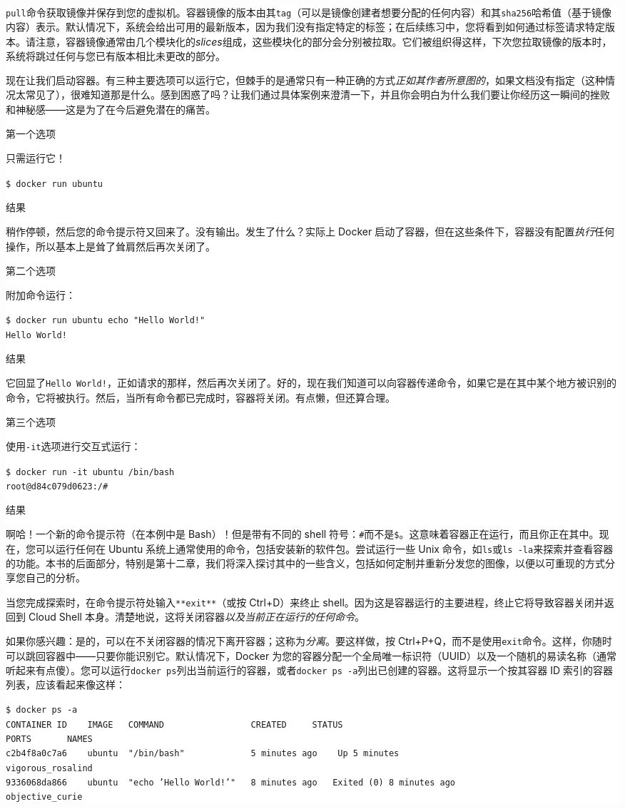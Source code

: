 `pull`命令获取镜像并保存到您的虚拟机。容器镜像的版本由其`tag`（可以是镜像创建者想要分配的任何内容）和其`sha256`哈希值（基于镜像内容）表示。默认情况下，系统会给出可用的最新版本，因为我们没有指定特定的标签；在后续练习中，您将看到如何通过标签请求特定版本。请注意，容器镜像通常由几个模块化的*slices*组成，这些模块化的部分会分别被拉取。它们被组织得这样，下次您拉取镜像的版本时，系统将跳过任何与您已有版本相比未更改的部分。

现在让我们启动容器。有三种主要选项可以运行它，但棘手的是通常只有一种正确的方式*正如其作者所意图的*，如果文档没有指定（这种情况太常见了），很难知道那是什么。感到困惑了吗？让我们通过具体案例来澄清一下，并且你会明白为什么我们要让你经历这一瞬间的挫败和神秘感——这是为了在今后避免潜在的痛苦。

第一个选项

只需运行它！

```
$ docker run ubuntu
```

结果

稍作停顿，然后您的命令提示符又回来了。没有输出。发生了什么？实际上 Docker 启动了容器，但在这些条件下，容器没有配置*执行*任何操作，所以基本上是耸了耸肩然后再次关闭了。

第二个选项

附加命令运行：

```
$ docker run ubuntu echo "Hello World!"
Hello World!
```

结果

它回显了`Hello World!`，正如请求的那样，然后再次关闭了。好的，现在我们知道可以向容器传递命令，如果它是在其中某个地方被识别的命令，它将被执行。然后，当所有命令都已完成时，容器将关闭。有点懒，但还算合理。

第三个选项

使用`-it`选项进行交互式运行：

```
$ docker run -it ubuntu /bin/bash
root@d84c079d0623:/#
```

结果

啊哈！一个新的命令提示符（在本例中是 Bash）！但是带有不同的 shell 符号：`#`而不是`$`。这意味着容器正在运行，而且你正在其中。现在，您可以运行任何在 Ubuntu 系统上通常使用的命令，包括安装新的软件包。尝试运行一些 Unix 命令，如`ls`或`ls -la`来探索并查看容器的功能。本书的后面部分，特别是第十二章，我们将深入探讨其中的一些含义，包括如何定制并重新分发您的图像，以便以可重现的方式分享您自己的分析。

当您完成探索时，在命令提示符处输入`**exit**`（或按 Ctrl+D）来终止 shell。因为这是容器运行的主要进程，终止它将导致容器关闭并返回到 Cloud Shell 本身。清楚地说，这将关闭容器*以及当前正在运行的任何命令*。

如果你感兴趣：是的，可以在不关闭容器的情况下离开容器；这称为*分离*。要这样做，按 Ctrl+P+Q，而不是使用`exit`命令。这样，你随时可以跳回容器中——只要你能识别它。默认情况下，Docker 为您的容器分配一个全局唯一标识符（UUID）以及一个随机的易读名称（通常听起来有点傻）。您可以运行`docker ps`列出当前运行的容器，或者`docker ps -a`列出已创建的容器。这将显示一个按其容器 ID 索引的容器列表，应该看起来像这样：

```
$ docker ps -a
CONTAINER ID	IMAGE	COMMAND                 CREATED     STATUS			
PORTS		NAMES
c2b4f8a0c7a6	ubuntu	"/bin/bash"             5 minutes ago	 Up 5 minutes	
vigorous_rosalind
9336068da866	ubuntu	"echo ’Hello World!’"	8 minutes ago	Exited (0) 8 minutes ago
objective_curie
```
